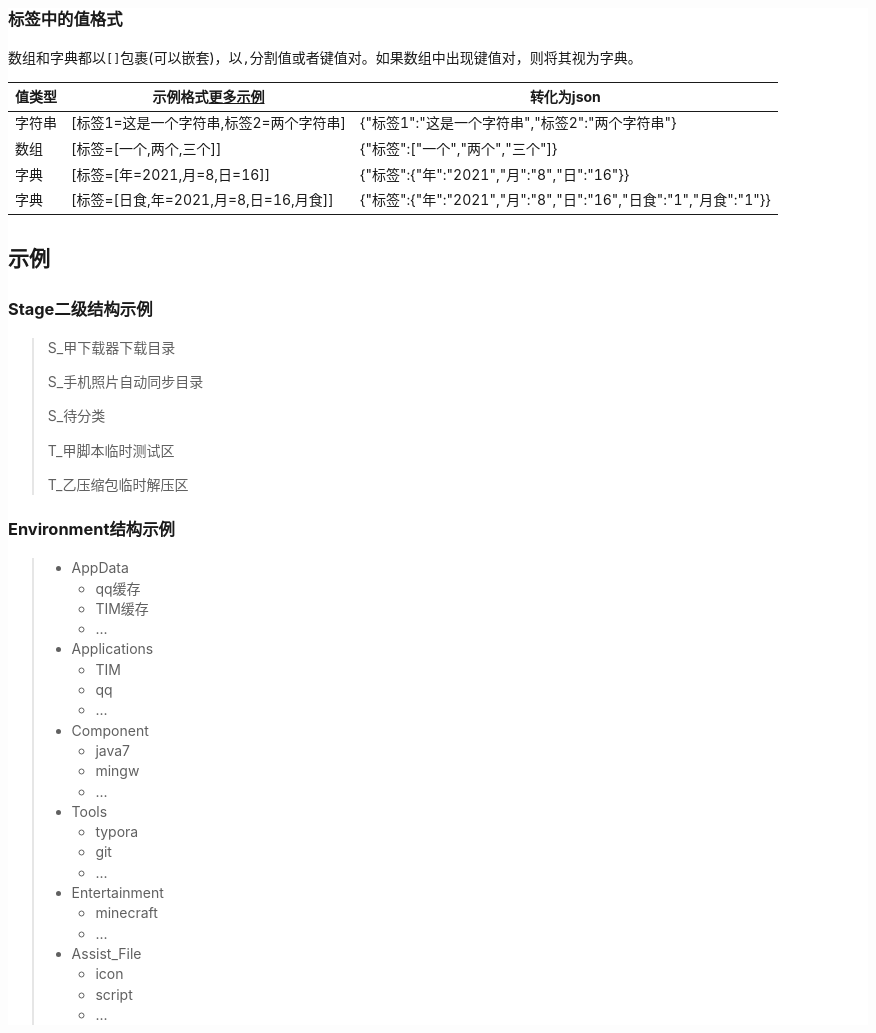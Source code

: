### <span id='说明_标签中的值格式'>标签中的值格式</span>

数组和字典都以```[]```包裹(可以嵌套)，以```,```分割值或者键值对。如果数组中出现键值对，则将其视为字典。

| 值类型 | 示例格式[更多示例](#示例_标签示例)       | 转化为json                                                   |
| ------ | ---------------------------------------- | ------------------------------------------------------------ |
| 字符串 | \[标签1=这是一个字符串,标签2=两个字符串] | {"标签1":"这是一个字符串","标签2":"两个字符串"}              |
| 数组   | \[标签=[一个,两个,三个]]                 | {"标签":["一个","两个","三个"]}                              |
| 字典   | \[标签=[年=2021,月=8,日=16]]             | {"标签":{"年":"2021","月":"8","日":"16"}}                    |
| 字典   | \[标签=[日食,年=2021,月=8,日=16,月食]]   | {"标签":{"年":"2021","月":"8","日":"16","日食":"1","月食":"1"}} |

## 示例

### <span id='示例_Stage二级结构'>Stage二级结构示例</span>

> S_甲下载器下载目录
>
> S_手机照片自动同步目录
>
> S_待分类
>
> T_甲脚本临时测试区
>
> T_乙压缩包临时解压区

### <span id='示例_Environment结构'>Environment结构示例</span>

> * AppData
>   * qq缓存
>   * TIM缓存
>   * ...
> * Applications
>   * TIM
>   * qq
>   * ...
> * Component
>   * java7
>   * mingw
>   * ...
> * Tools
>   * typora
>   * git
>   * ...
> * Entertainment
>   * minecraft
>   * ...
> * Assist_File
>   * icon
>   * script
>   * ...
